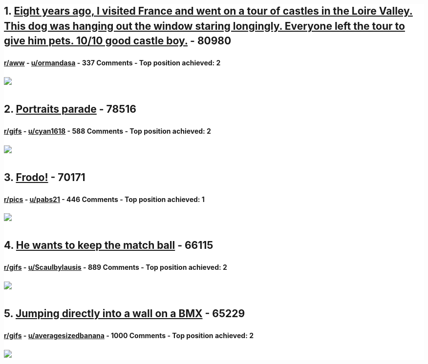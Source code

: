 ## 1. [Eight years ago, I visited France and went on a tour of castles in the Loire Valley. This dog was hanging out the window staring longingly. Everyone left the tour to give him pets. 10/10 good castle boy.](http://reddit.com/r/aww/comments/9s36mg/eight_years_ago_i_visited_france_and_went_on_a/) - 80980
#### [r/aww](http://reddit.com/r/aww) - [u/ormandasa](http://reddit.com/u/ormandasa) - 337 Comments - Top position achieved: 2

<a href="https://i.redd.it/u6gys6vzixu11.jpg"><img src="https://b.thumbs.redditmedia.com/foKpu4GFpAdmNFrOFBNpoMNVEdAJIi0p__C86bMPyBA.jpg"></img></a>

## 2. [Portraits parade](http://reddit.com/r/gifs/comments/9s6hgf/portraits_parade/) - 78516
#### [r/gifs](http://reddit.com/r/gifs) - [u/cyan1618](http://reddit.com/u/cyan1618) - 588 Comments - Top position achieved: 2

<a href="https://i.imgur.com/5RSZyR7.gifv"><img src="https://b.thumbs.redditmedia.com/34S6f7XkzFTOfsx83BQLZFJa78UapKzv0vTumaSCrdY.jpg"></img></a>

## 3. [Frodo!](http://reddit.com/r/pics/comments/9s3rmy/frodo/) - 70171
#### [r/pics](http://reddit.com/r/pics) - [u/pabs21](http://reddit.com/u/pabs21) - 446 Comments - Top position achieved: 1

<a href="https://imgur.com/ljx88RW"><img src="https://b.thumbs.redditmedia.com/38eaASBguAeb2H89a7GP9rsO1ertJKI_Dq-hopoqxWs.jpg"></img></a>

## 4. [He wants to keep the match ball](http://reddit.com/r/gifs/comments/9s1lfu/he_wants_to_keep_the_match_ball/) - 66115
#### [r/gifs](http://reddit.com/r/gifs) - [u/Scaulbylausis](http://reddit.com/u/Scaulbylausis) - 889 Comments - Top position achieved: 2

<a href="https://i.imgur.com/vTE4gpT.gifv"><img src="https://b.thumbs.redditmedia.com/GqMPUotoGmOW7cxBBdgggES1vsyvbw7NYsXA3o3jxFc.jpg"></img></a>

## 5. [Jumping directly into a wall on a BMX](http://reddit.com/r/gifs/comments/9s2yyz/jumping_directly_into_a_wall_on_a_bmx/) - 65229
#### [r/gifs](http://reddit.com/r/gifs) - [u/averagesizedbanana](http://reddit.com/u/averagesizedbanana) - 1000 Comments - Top position achieved: 2

<a href="https://gfycat.com/DiscreteOldfashionedAllosaurus"><img src="https://b.thumbs.redditmedia.com/7BHtBur9IiggYP--MAgGvpmDG5EcOFLGFHuDxwYAgKI.jpg"></img></a>
